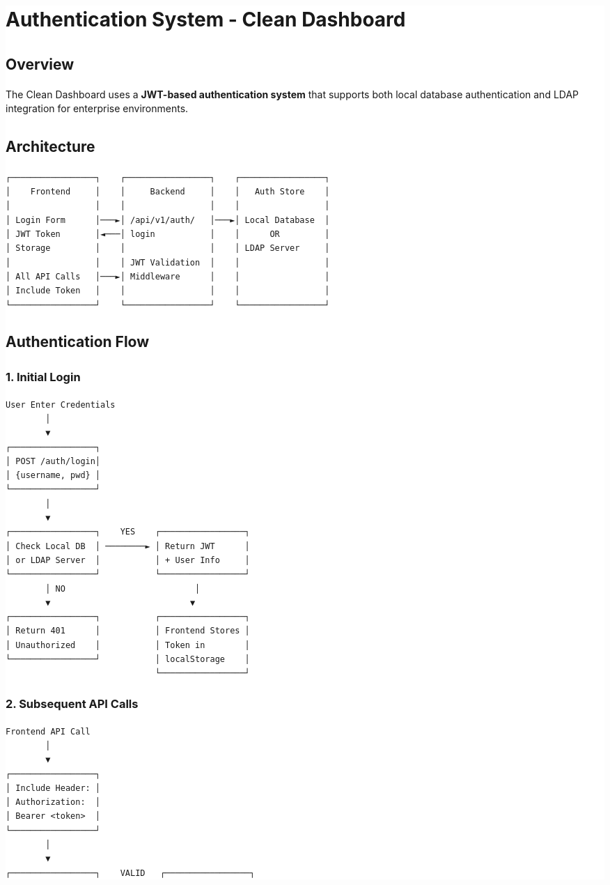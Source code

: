 # Authentication System - Clean Dashboard

## Overview

The Clean Dashboard uses a **JWT-based authentication system** that supports both local database authentication and LDAP integration for enterprise environments.

## Architecture

```ascii
┌─────────────────┐    ┌─────────────────┐    ┌─────────────────┐
│    Frontend     │    │     Backend     │    │   Auth Store    │
│                 │    │                 │    │                 │
│ Login Form      │───►│ /api/v1/auth/   │───►│ Local Database  │
│ JWT Token       │◄───│ login           │    │      OR         │
│ Storage         │    │                 │    │ LDAP Server     │
│                 │    │ JWT Validation  │    │                 │
│ All API Calls   │───►│ Middleware      │    │                 │
│ Include Token   │    │                 │    │                 │
└─────────────────┘    └─────────────────┘    └─────────────────┘
```

## Authentication Flow

### 1. Initial Login
```ascii
User Enter Credentials
        │
        ▼
┌─────────────────┐
│ POST /auth/login│
│ {username, pwd} │
└─────────────────┘
        │
        ▼
┌─────────────────┐    YES    ┌─────────────────┐
│ Check Local DB  │ ────────► │ Return JWT      │
│ or LDAP Server  │           │ + User Info     │
└─────────────────┘           └─────────────────┘
        │ NO                          │
        ▼                            ▼
┌─────────────────┐           ┌─────────────────┐
│ Return 401      │           │ Frontend Stores │
│ Unauthorized    │           │ Token in        │
└─────────────────┘           │ localStorage    │
                              └─────────────────┘
```

### 2. Subsequent API Calls
```ascii
Frontend API Call
        │
        ▼
┌─────────────────┐
│ Include Header: │
│ Authorization:  │
│ Bearer <token>  │
└─────────────────┘
        │
        ▼
┌─────────────────┐    VALID   ┌─────────────────┐
```